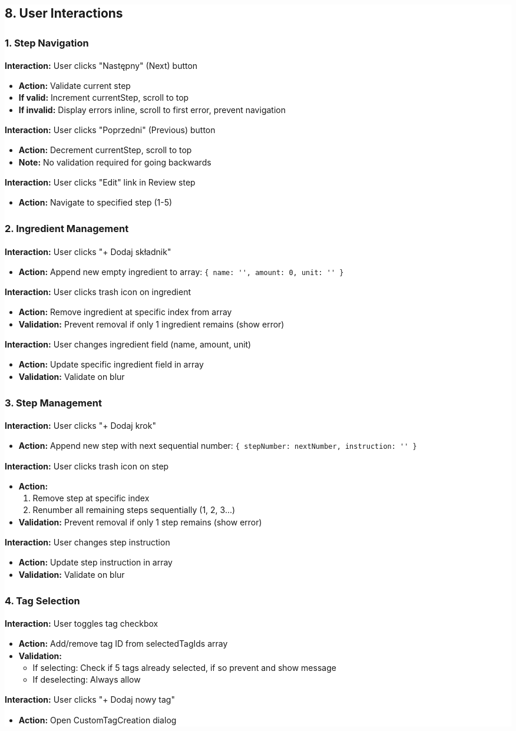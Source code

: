 ## 8. User Interactions

### 1. Step Navigation

**Interaction:** User clicks "Następny" (Next) button
- **Action:** Validate current step
- **If valid:** Increment currentStep, scroll to top
- **If invalid:** Display errors inline, scroll to first error, prevent navigation

**Interaction:** User clicks "Poprzedni" (Previous) button
- **Action:** Decrement currentStep, scroll to top
- **Note:** No validation required for going backwards

**Interaction:** User clicks "Edit" link in Review step
- **Action:** Navigate to specified step (1-5)

### 2. Ingredient Management

**Interaction:** User clicks "+ Dodaj składnik"
- **Action:** Append new empty ingredient to array: `{ name: '', amount: 0, unit: '' }`

**Interaction:** User clicks trash icon on ingredient
- **Action:** Remove ingredient at specific index from array
- **Validation:** Prevent removal if only 1 ingredient remains (show error)

**Interaction:** User changes ingredient field (name, amount, unit)
- **Action:** Update specific ingredient field in array
- **Validation:** Validate on blur

### 3. Step Management

**Interaction:** User clicks "+ Dodaj krok"
- **Action:** Append new step with next sequential number: `{ stepNumber: nextNumber, instruction: '' }`

**Interaction:** User clicks trash icon on step
- **Action:**
  1. Remove step at specific index
  2. Renumber all remaining steps sequentially (1, 2, 3...)
- **Validation:** Prevent removal if only 1 step remains (show error)

**Interaction:** User changes step instruction
- **Action:** Update step instruction in array
- **Validation:** Validate on blur

### 4. Tag Selection

**Interaction:** User toggles tag checkbox
- **Action:** Add/remove tag ID from selectedTagIds array
- **Validation:**
  - If selecting: Check if 5 tags already selected, if so prevent and show message
  - If deselecting: Always allow

**Interaction:** User clicks "+ Dodaj nowy tag"
- **Action:** Open CustomTagCreation dialog
